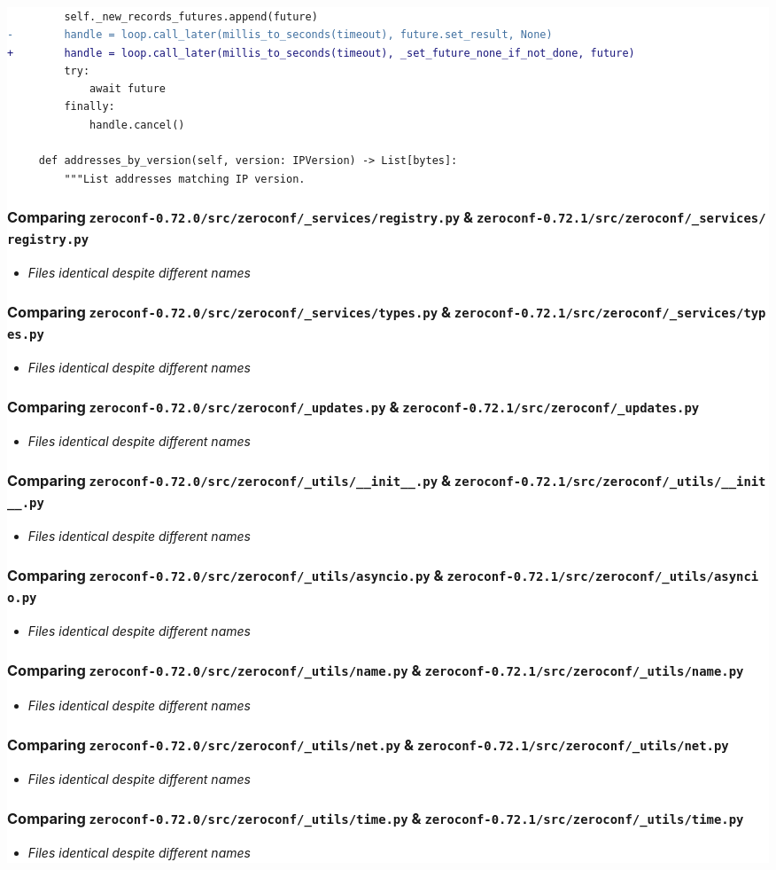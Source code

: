 ```diff
         self._new_records_futures.append(future)
-        handle = loop.call_later(millis_to_seconds(timeout), future.set_result, None)
+        handle = loop.call_later(millis_to_seconds(timeout), _set_future_none_if_not_done, future)
         try:
             await future
         finally:
             handle.cancel()
 
     def addresses_by_version(self, version: IPVersion) -> List[bytes]:
         """List addresses matching IP version.
```

### Comparing `zeroconf-0.72.0/src/zeroconf/_services/registry.py` & `zeroconf-0.72.1/src/zeroconf/_services/registry.py`

 * *Files identical despite different names*

### Comparing `zeroconf-0.72.0/src/zeroconf/_services/types.py` & `zeroconf-0.72.1/src/zeroconf/_services/types.py`

 * *Files identical despite different names*

### Comparing `zeroconf-0.72.0/src/zeroconf/_updates.py` & `zeroconf-0.72.1/src/zeroconf/_updates.py`

 * *Files identical despite different names*

### Comparing `zeroconf-0.72.0/src/zeroconf/_utils/__init__.py` & `zeroconf-0.72.1/src/zeroconf/_utils/__init__.py`

 * *Files identical despite different names*

### Comparing `zeroconf-0.72.0/src/zeroconf/_utils/asyncio.py` & `zeroconf-0.72.1/src/zeroconf/_utils/asyncio.py`

 * *Files identical despite different names*

### Comparing `zeroconf-0.72.0/src/zeroconf/_utils/name.py` & `zeroconf-0.72.1/src/zeroconf/_utils/name.py`

 * *Files identical despite different names*

### Comparing `zeroconf-0.72.0/src/zeroconf/_utils/net.py` & `zeroconf-0.72.1/src/zeroconf/_utils/net.py`

 * *Files identical despite different names*

### Comparing `zeroconf-0.72.0/src/zeroconf/_utils/time.py` & `zeroconf-0.72.1/src/zeroconf/_utils/time.py`

 * *Files identical despite different names*
